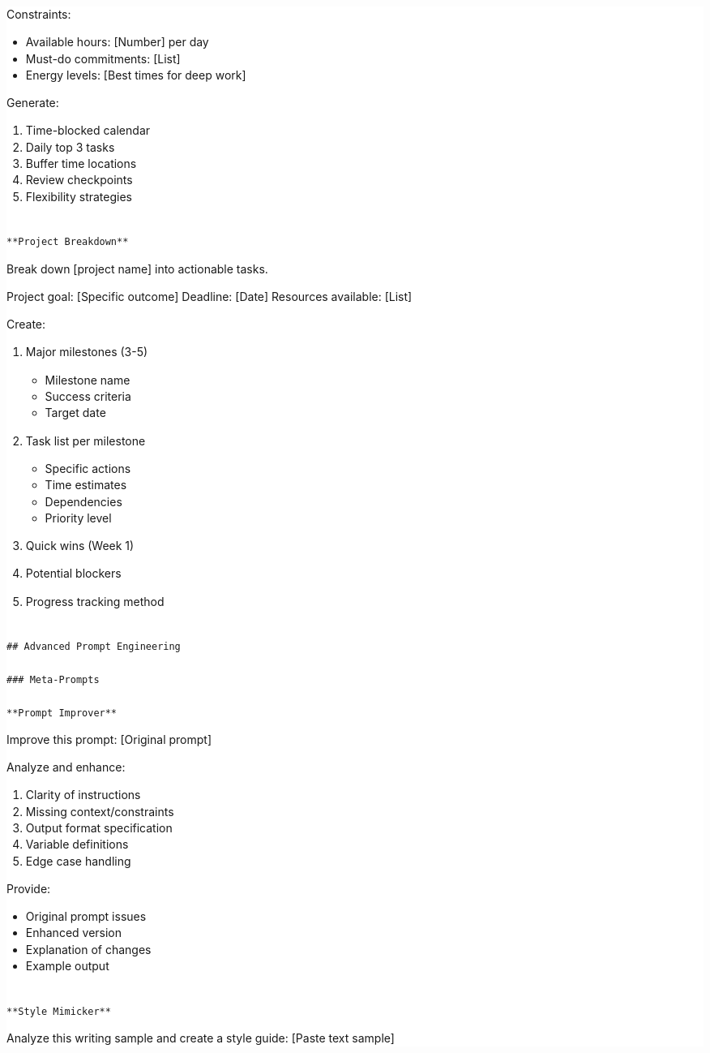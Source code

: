 Constraints:
- Available hours: [Number] per day
- Must-do commitments: [List]
- Energy levels: [Best times for deep work]

Generate:
1. Time-blocked calendar
2. Daily top 3 tasks
3. Buffer time locations
4. Review checkpoints
5. Flexibility strategies
```

**Project Breakdown**
```
Break down [project name] into actionable tasks.

Project goal: [Specific outcome]
Deadline: [Date]
Resources available: [List]

Create:
1. Major milestones (3-5)
   - Milestone name
   - Success criteria
   - Target date

2. Task list per milestone
   - Specific actions
   - Time estimates
   - Dependencies
   - Priority level

3. Quick wins (Week 1)
4. Potential blockers
5. Progress tracking method
```

## Advanced Prompt Engineering

### Meta-Prompts

**Prompt Improver**
```
Improve this prompt: [Original prompt]

Analyze and enhance:
1. Clarity of instructions
2. Missing context/constraints
3. Output format specification
4. Variable definitions
5. Edge case handling

Provide:
- Original prompt issues
- Enhanced version
- Explanation of changes
- Example output
```

**Style Mimicker**
```
Analyze this writing sample and create a style guide:
[Paste text sample]

